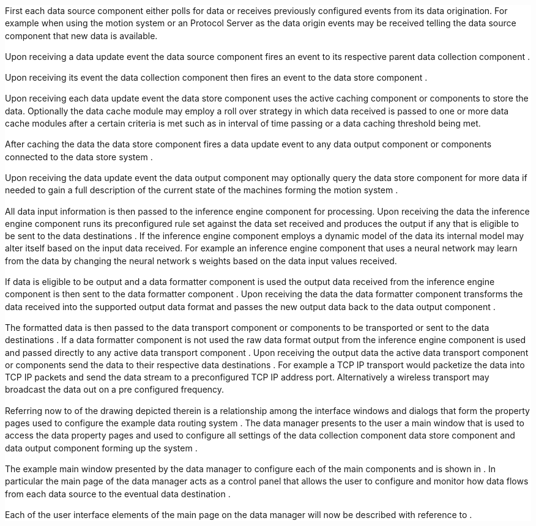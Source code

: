 First each data source component either polls for data or receives previously configured events from its data origination. For example when using the motion system or an Protocol Server as the data origin events may be received telling the data source component that new data is available.

Upon receiving a data update event the data source component fires an event to its respective parent data collection component .

Upon receiving its event the data collection component then fires an event to the data store component .

Upon receiving each data update event the data store component uses the active caching component or components to store the data. Optionally the data cache module may employ a roll over strategy in which data received is passed to one or more data cache modules after a certain criteria is met such as in interval of time passing or a data caching threshold being met.

After caching the data the data store component fires a data update event to any data output component or components connected to the data store system .

Upon receiving the data update event the data output component may optionally query the data store component for more data if needed to gain a full description of the current state of the machines forming the motion system .

All data input information is then passed to the inference engine component for processing. Upon receiving the data the inference engine component runs its preconfigured rule set against the data set received and produces the output if any that is eligible to be sent to the data destinations . If the inference engine component employs a dynamic model of the data its internal model may alter itself based on the input data received. For example an inference engine component that uses a neural network may learn from the data by changing the neural network s weights based on the data input values received.

If data is eligible to be output and a data formatter component is used the output data received from the inference engine component is then sent to the data formatter component . Upon receiving the data the data formatter component transforms the data received into the supported output data format and passes the new output data back to the data output component .

The formatted data is then passed to the data transport component or components to be transported or sent to the data destinations . If a data formatter component is not used the raw data format output from the inference engine component is used and passed directly to any active data transport component . Upon receiving the output data the active data transport component or components send the data to their respective data destinations . For example a TCP IP transport would packetize the data into TCP IP packets and send the data stream to a preconfigured TCP IP address port. Alternatively a wireless transport may broadcast the data out on a pre configured frequency.

Referring now to of the drawing depicted therein is a relationship among the interface windows and dialogs that form the property pages used to configure the example data routing system . The data manager presents to the user a main window that is used to access the data property pages and used to configure all settings of the data collection component data store component and data output component forming up the system .

The example main window presented by the data manager to configure each of the main components and is shown in . In particular the main page of the data manager acts as a control panel that allows the user to configure and monitor how data flows from each data source to the eventual data destination .

Each of the user interface elements of the main page on the data manager will now be described with reference to .
